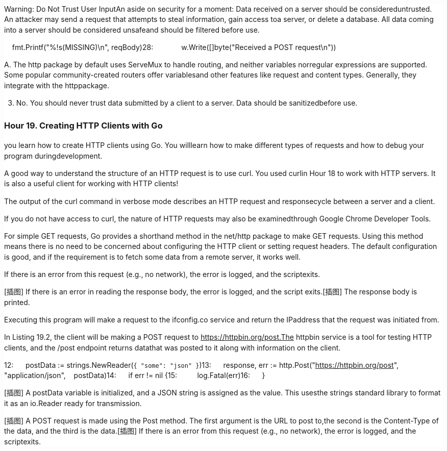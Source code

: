 Warning: Do Not Trust User InputAn aside on security for a moment: Data received on a server should be considereduntrusted. An attacker may send a request that attempts to steal information, gain access toa server, or delete a database. All data coming into a server should be considered unsafeand should be filtered before use.

    fmt.Printf("%!s(MISSING)\n", reqBody)28:              w.Write([]byte("Received a POST request\n"))

A. The http package by default uses ServeMux to handle routing, and neither variables norregular expressions are supported. Some popular community-created routers offer variablesand other features like request and content types. Generally, they integrate with the httppackage.

3. No. You should never trust data submitted by a client to a server. Data should be sanitizedbefore use.

### Hour 19. Creating HTTP Clients with Go

you learn how to create HTTP clients using Go. You willlearn how to make different types of requests and how to debug your program duringdevelopment.

A good way to understand the structure of an HTTP request is to use curl. You used curlin Hour 18 to work with HTTP servers. It is also a useful client for working with HTTP clients!

The output of the curl command in verbose mode describes an HTTP request and responsecycle between a server and a client. 

If you do not have access to curl, the nature of HTTP requests may also be examinedthrough Google Chrome Developer Tools. 

For simple GET requests, Go provides a shorthand method in the net/http package to make GET requests. Using this method means there is no need to be concerned about configuring the HTTP client or setting request headers. The default configuration is good, and if the requirement is to fetch some data from a remote server, it works well.


 If there is an error from this request (e.g., no network), the error is logged, and the scriptexits.

[插图] If there is an error in reading the response body, the error is logged, and the script exits.[插图] The response body is printed.

Executing this program will make a request to the ifconfig.co service and return the IPaddress that the request was initiated from.

In Listing 19.2, the client will be making a POST request to https://httpbin.org/post.The httpbin service is a tool for testing HTTP clients, and the /post endpoint returns datathat was posted to it along with information on the client.

12:      postData := strings.NewReader(`{ "some": "json" }`)13:      response, err := http.Post("https://httpbin.org/post", "application/json",    postData)14:      if err != nil {15:          log.Fatal(err)16:      }

[插图] A postData variable is initialized, and a JSON string is assigned as the value. This usesthe strings standard library to format it as an io.Reader ready for transmission.

[插图] A POST request is made using the Post method. The first argument is the URL to post to,the second is the Content-Type of the data, and the third is the data.[插图] If there is an error from this request (e.g., no network), the error is logged, and the scriptexits.
